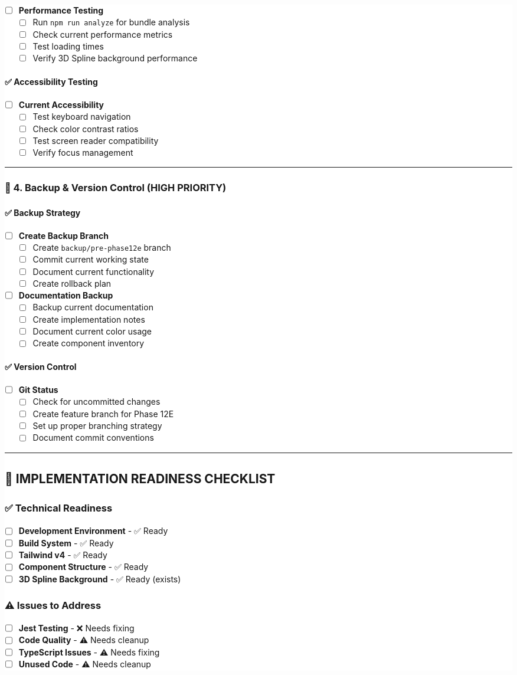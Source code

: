 - [ ] **Performance Testing**
  - [ ] Run `npm run analyze` for bundle analysis
  - [ ] Check current performance metrics
  - [ ] Test loading times
  - [ ] Verify 3D Spline background performance

#### **✅ Accessibility Testing**
- [ ] **Current Accessibility**
  - [ ] Test keyboard navigation
  - [ ] Check color contrast ratios
  - [ ] Test screen reader compatibility
  - [ ] Verify focus management

---

### **💾 4. Backup & Version Control (HIGH PRIORITY)**

#### **✅ Backup Strategy**
- [ ] **Create Backup Branch**
  - [ ] Create `backup/pre-phase12e` branch
  - [ ] Commit current working state
  - [ ] Document current functionality
  - [ ] Create rollback plan

- [ ] **Documentation Backup**
  - [ ] Backup current documentation
  - [ ] Create implementation notes
  - [ ] Document current color usage
  - [ ] Create component inventory

#### **✅ Version Control**
- [ ] **Git Status**
  - [ ] Check for uncommitted changes
  - [ ] Create feature branch for Phase 12E
  - [ ] Set up proper branching strategy
  - [ ] Document commit conventions

---

## 🚀 **IMPLEMENTATION READINESS CHECKLIST**

### **✅ Technical Readiness**
- [ ] **Development Environment** - ✅ Ready
- [ ] **Build System** - ✅ Ready
- [ ] **Tailwind v4** - ✅ Ready
- [ ] **Component Structure** - ✅ Ready
- [ ] **3D Spline Background** - ✅ Ready (exists)

### **⚠️ Issues to Address**
- [ ] **Jest Testing** - ❌ Needs fixing
- [ ] **Code Quality** - ⚠️ Needs cleanup
- [ ] **TypeScript Issues** - ⚠️ Needs fixing
- [ ] **Unused Code** - ⚠️ Needs cleanup
